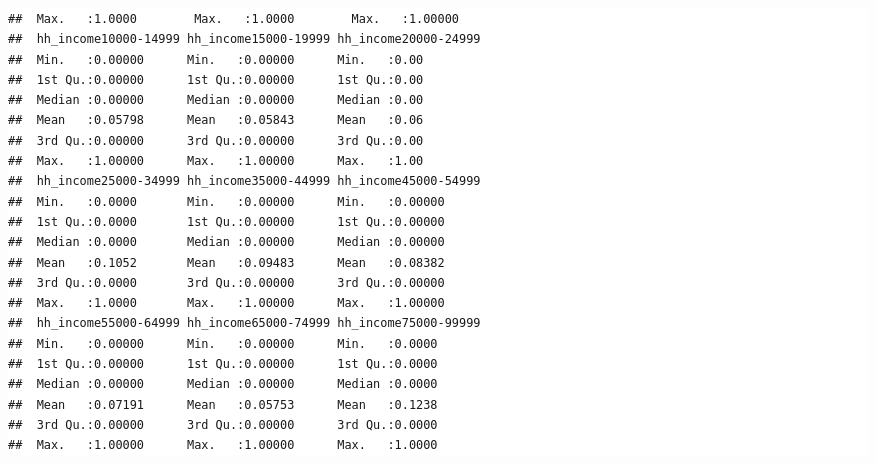     ##  Max.   :1.0000        Max.   :1.0000        Max.   :1.00000    
    ##  hh_income10000-14999 hh_income15000-19999 hh_income20000-24999
    ##  Min.   :0.00000      Min.   :0.00000      Min.   :0.00        
    ##  1st Qu.:0.00000      1st Qu.:0.00000      1st Qu.:0.00        
    ##  Median :0.00000      Median :0.00000      Median :0.00        
    ##  Mean   :0.05798      Mean   :0.05843      Mean   :0.06        
    ##  3rd Qu.:0.00000      3rd Qu.:0.00000      3rd Qu.:0.00        
    ##  Max.   :1.00000      Max.   :1.00000      Max.   :1.00        
    ##  hh_income25000-34999 hh_income35000-44999 hh_income45000-54999
    ##  Min.   :0.0000       Min.   :0.00000      Min.   :0.00000     
    ##  1st Qu.:0.0000       1st Qu.:0.00000      1st Qu.:0.00000     
    ##  Median :0.0000       Median :0.00000      Median :0.00000     
    ##  Mean   :0.1052       Mean   :0.09483      Mean   :0.08382     
    ##  3rd Qu.:0.0000       3rd Qu.:0.00000      3rd Qu.:0.00000     
    ##  Max.   :1.0000       Max.   :1.00000      Max.   :1.00000     
    ##  hh_income55000-64999 hh_income65000-74999 hh_income75000-99999
    ##  Min.   :0.00000      Min.   :0.00000      Min.   :0.0000      
    ##  1st Qu.:0.00000      1st Qu.:0.00000      1st Qu.:0.0000      
    ##  Median :0.00000      Median :0.00000      Median :0.0000      
    ##  Mean   :0.07191      Mean   :0.05753      Mean   :0.1238      
    ##  3rd Qu.:0.00000      3rd Qu.:0.00000      3rd Qu.:0.0000      
    ##  Max.   :1.00000      Max.   :1.00000      Max.   :1.0000      